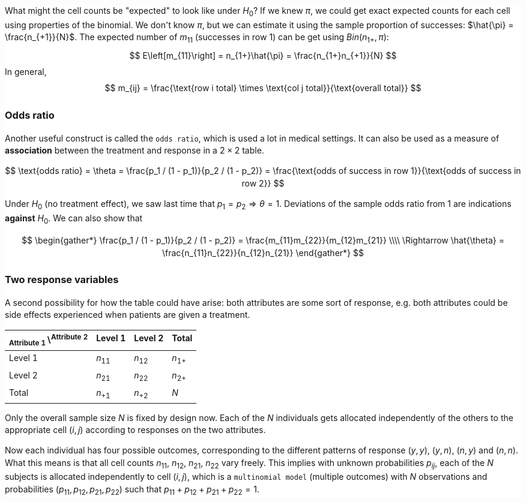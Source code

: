 
What might the cell counts be "expected" to look like under $H_0$? If we knew $\pi$, we could get exact expected counts for each cell using properties of the binomial. We don't know $\pi$, but we can estimate it using the sample proportion of successes: $\hat{\pi} = \frac{n_{+1}}{N}$. The expected number of $m_{11}$ (successes in row 1) can be get using $Bin(n_{1+}, \pi)$:
$$
E\left[m_{11}\right] = n_{1+}\hat{\pi} = \frac{n_{1+}n_{+1}}{N}
$$
In general,
$$
m_{ij} = \frac{\text{row i total} \times \text{col j total}}{\text{overall total}}
$$


### Odds ratio
Another useful construct is called the `odds ratio`, which is used a lot in medical settings. It can also be used as a measure of **association** between the treatment and response in a $2 \times 2$ table.

$$
\text{odds ratio} = \theta = \frac{p_1 / (1 - p_1)}{p_2 / (1 - p_2)} = \frac{\text{odds of success in row 1}}{\text{odds of success in row 2}}
$$


Under $H_0$ (no treatment effect), we saw last time that $p_1 = p_2 \Rightarrow \theta = 1$. Deviations of the sample odds ratio from 1 are indications **against** $H_0$. We can also show that

$$
\begin{gather*}
    \frac{p_1 / (1 - p_1)}{p_2 / (1 - p_2)} = \frac{m_{11}m_{22}}{m_{12}m_{21}} \\\\
    \Rightarrow \hat{\theta} = \frac{n_{11}n_{22}}{n_{12}n_{21}}
\end{gather*}
$$


### Two response variables
A second possibility for how the table could have arise: both attributes are some sort of response, e.g. both attributes could be side effects experienced when patients are given a treatment.

| $_\text{Attribute 1} \backslash ^\text{Attribute 2}$ | Level 1  | Level 2  | Total    |
| ---------------------------------------------------- | -------- | -------- | -------- |
| Level 1                                              | $n_{11}$ | $n_{12}$ | $n_{1+}$ |
| Level 2                                              | $n_{21}$ | $n_{22}$ | $n_{2+}$ |
| Total                                                | $n_{+1}$ | $n_{+2}$ | $N$      |

Only the overall sample size $N$ is fixed by design now. Each of the $N$ individuals gets allocated independently of the others to the appropriate cell $(i, j)$ according to responses on the two attributes.

Now each individual has four possible outcomes, corresponding to the different patterns of response $(y, y)$, $(y, n)$, $(n, y)$ and $(n, n)$. What this means is that all cell counts $n_{11}$, $n_{12}$, $n_{21}$, $n_{22}$ vary freely. This implies with unknown probabilities $p_{ij}$, each of the $N$ subjects is allocated independently to cell $(i, j)$, which is a `multinomial model` (multiple outcomes) with $N$ observations and probabilities $(p_{11}, p_{12}, p_{21}, p_{22})$ such that $p_{11} + p_{12} + p_{21} + p_{22} = 1$.
